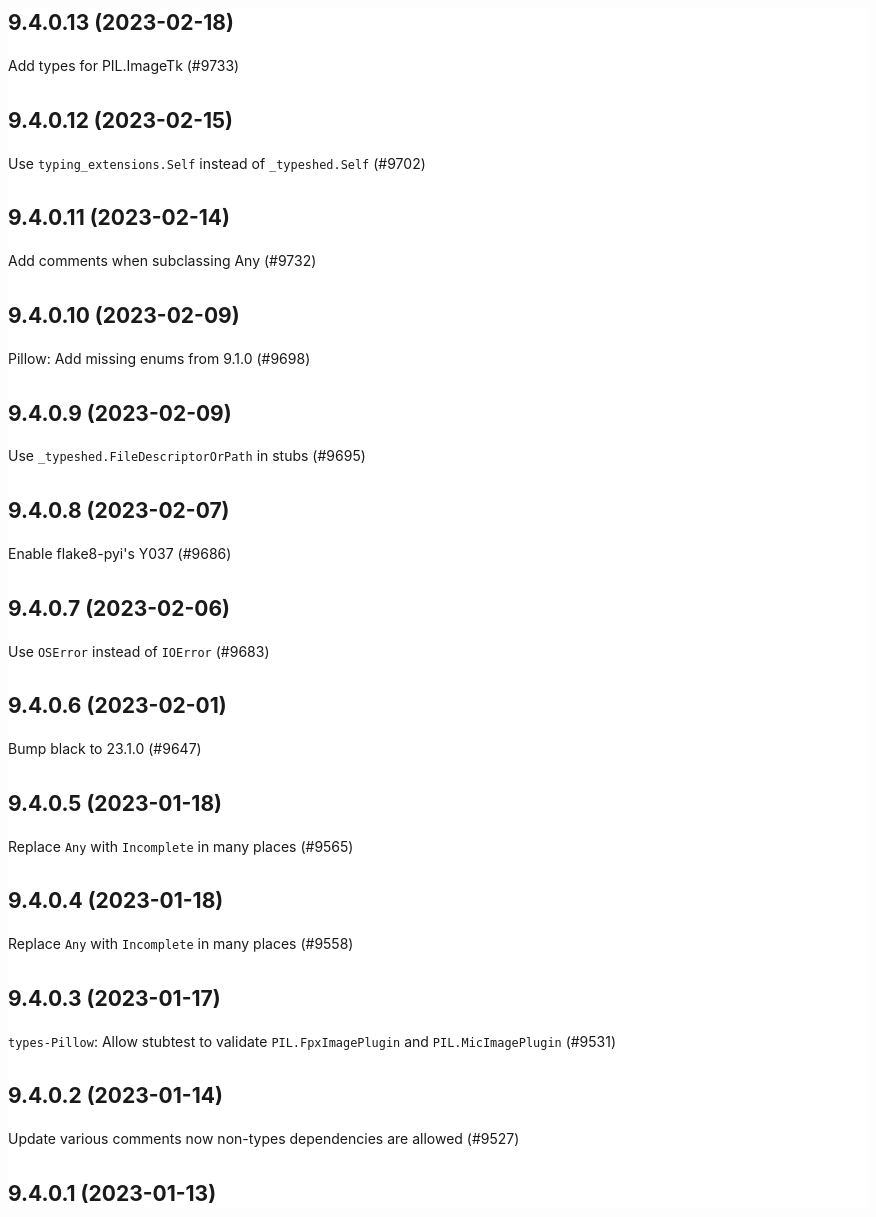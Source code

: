 ## 9.4.0.13 (2023-02-18)

Add types for PIL.ImageTk (#9733)

## 9.4.0.12 (2023-02-15)

Use `typing_extensions.Self` instead of `_typeshed.Self` (#9702)

## 9.4.0.11 (2023-02-14)

Add comments when subclassing Any (#9732)

## 9.4.0.10 (2023-02-09)

Pillow: Add missing enums from 9.1.0 (#9698)

## 9.4.0.9 (2023-02-09)

Use `_typeshed.FileDescriptorOrPath` in stubs (#9695)

## 9.4.0.8 (2023-02-07)

Enable flake8-pyi's Y037 (#9686)

## 9.4.0.7 (2023-02-06)

Use `OSError` instead of `IOError` (#9683)

## 9.4.0.6 (2023-02-01)

Bump black to 23.1.0 (#9647)

## 9.4.0.5 (2023-01-18)

Replace `Any` with `Incomplete` in many places (#9565)

## 9.4.0.4 (2023-01-18)

Replace `Any` with `Incomplete` in many places (#9558)

## 9.4.0.3 (2023-01-17)

`types-Pillow`: Allow stubtest to validate `PIL.FpxImagePlugin` and `PIL.MicImagePlugin` (#9531)

## 9.4.0.2 (2023-01-14)

Update various comments now non-types dependencies are allowed (#9527)

## 9.4.0.1 (2023-01-13)

